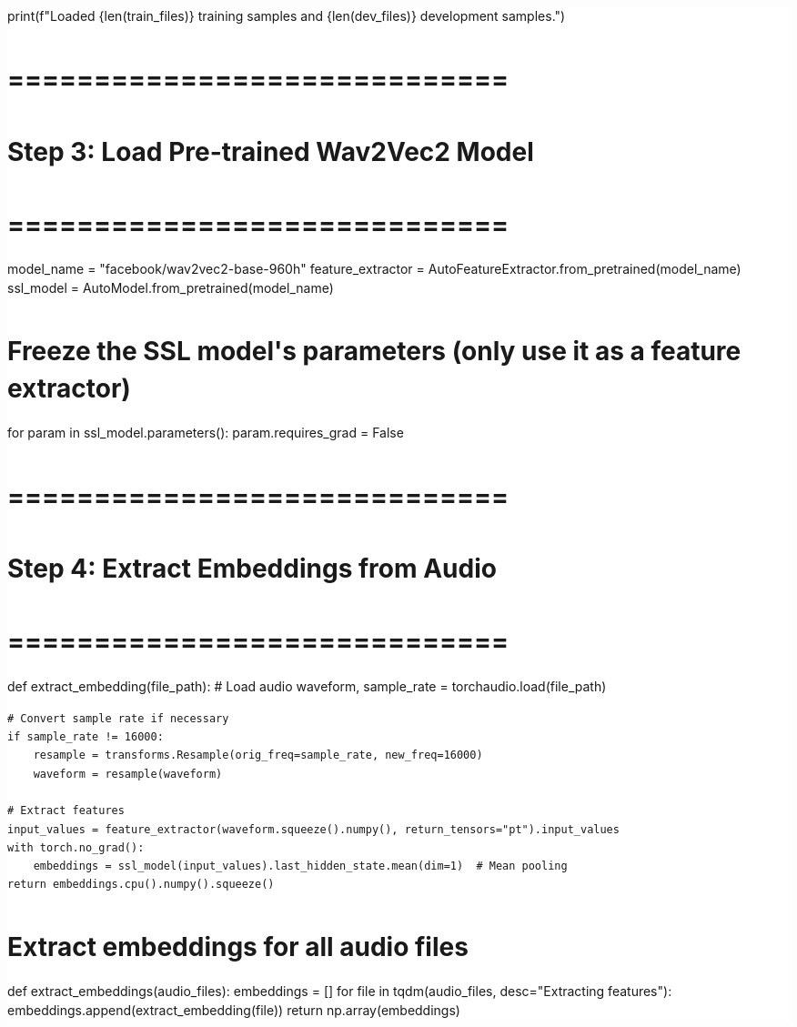 print(f"Loaded {len(train_files)} training samples and {len(dev_files)} development samples.")

# =============================
# Step 3: Load Pre-trained Wav2Vec2 Model
# =============================
model_name = "facebook/wav2vec2-base-960h"
feature_extractor = AutoFeatureExtractor.from_pretrained(model_name)
ssl_model = AutoModel.from_pretrained(model_name)

# Freeze the SSL model's parameters (only use it as a feature extractor)
for param in ssl_model.parameters():
    param.requires_grad = False

# =============================
# Step 4: Extract Embeddings from Audio
# =============================
def extract_embedding(file_path):
    # Load audio
    waveform, sample_rate = torchaudio.load(file_path)

    # Convert sample rate if necessary
    if sample_rate != 16000:
        resample = transforms.Resample(orig_freq=sample_rate, new_freq=16000)
        waveform = resample(waveform)

    # Extract features
    input_values = feature_extractor(waveform.squeeze().numpy(), return_tensors="pt").input_values
    with torch.no_grad():
        embeddings = ssl_model(input_values).last_hidden_state.mean(dim=1)  # Mean pooling
    return embeddings.cpu().numpy().squeeze()

# Extract embeddings for all audio files
def extract_embeddings(audio_files):
    embeddings = []
    for file in tqdm(audio_files, desc="Extracting features"):
        embeddings.append(extract_embedding(file))
    return np.array(embeddings)
